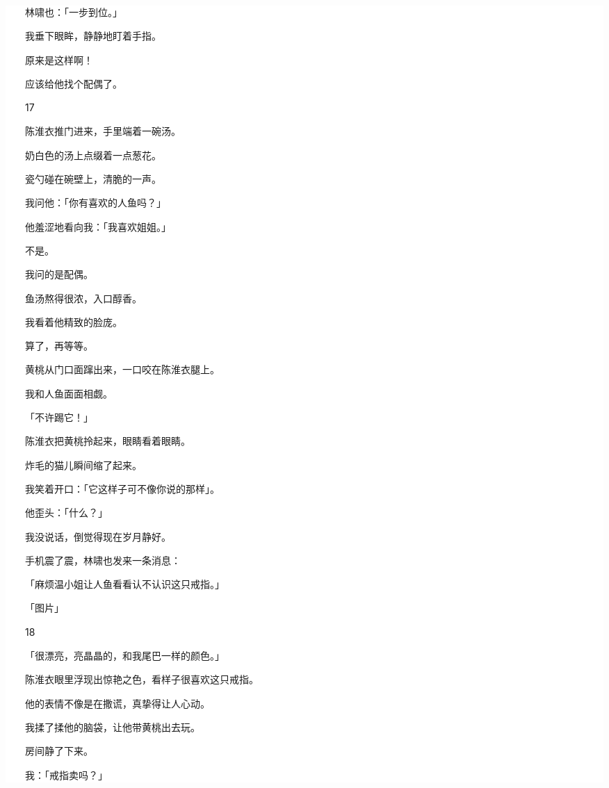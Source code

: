 &emsp;&emsp;林啸也：「一步到位。」  
  
&emsp;&emsp;我垂下眼眸，静静地盯着手指。  
  
&emsp;&emsp;原来是这样啊！  
  
&emsp;&emsp;应该给他找个配偶了。  
  
&emsp;&emsp;17  
  
&emsp;&emsp;陈淮衣推门进来，手里端着一碗汤。  
  
&emsp;&emsp;奶白色的汤上点缀着一点葱花。  
  
&emsp;&emsp;瓷勺碰在碗壁上，清脆的一声。  
  
&emsp;&emsp;我问他：「你有喜欢的人鱼吗？」  
  
&emsp;&emsp;他羞涩地看向我：「我喜欢姐姐。」  
  
&emsp;&emsp;不是。  
  
&emsp;&emsp;我问的是配偶。  
  
&emsp;&emsp;鱼汤熬得很浓，入口醇香。  
  
&emsp;&emsp;我看着他精致的脸庞。  
  
&emsp;&emsp;算了，再等等。  
  
&emsp;&emsp;黄桃从门口面蹿出来，一口咬在陈淮衣腿上。  
  
&emsp;&emsp;我和人鱼面面相觑。  
  
&emsp;&emsp;「不许踢它！」  
  
&emsp;&emsp;陈淮衣把黄桃拎起来，眼睛看着眼睛。  
  
&emsp;&emsp;炸毛的猫儿瞬间缩了起来。  
  
&emsp;&emsp;我笑着开口：「它这样子可不像你说的那样」。  
  
&emsp;&emsp;他歪头：「什么？」  
  
&emsp;&emsp;我没说话，倒觉得现在岁月静好。  
  
&emsp;&emsp;手机震了震，林啸也发来一条消息：  
  
&emsp;&emsp;「麻烦温小姐让人鱼看看认不认识这只戒指。」  
  
&emsp;&emsp;「图片」  
  
&emsp;&emsp;18  
  
&emsp;&emsp;「很漂亮，亮晶晶的，和我尾巴一样的颜色。」  
  
&emsp;&emsp;陈淮衣眼里浮现出惊艳之色，看样子很喜欢这只戒指。  
  
&emsp;&emsp;他的表情不像是在撒谎，真挚得让人心动。  
  
&emsp;&emsp;我揉了揉他的脑袋，让他带黄桃出去玩。  
  
&emsp;&emsp;房间静了下来。  
  
&emsp;&emsp;我：「戒指卖吗？」  
  